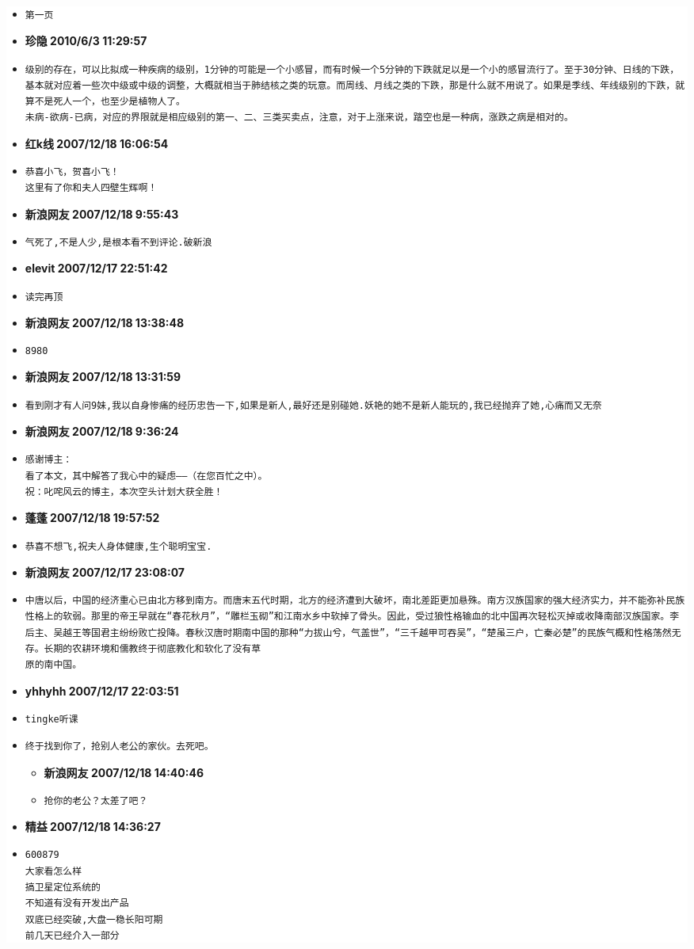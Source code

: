 - ```
  第一页
  ```
- **珍隐 2010/6/3 11:29:57**
- ```
  级别的存在，可以比拟成一种疾病的级别，1分钟的可能是一个小感冒，而有时候一个5分钟的下跌就足以是一个小的感冒流行了。至于30分钟、日线的下跌，基本就对应着一些次中级或中级的调整，大概就相当于肺结核之类的玩意。而周线、月线之类的下跌，那是什么就不用说了。如果是季线、年线级别的下跌，就算不是死人一个，也至少是植物人了。
  未病-欲病-已病，对应的界限就是相应级别的第一、二、三类买卖点，注意，对于上涨来说，踏空也是一种病，涨跌之病是相对的。
  ```
- **红k线 2007/12/18 16:06:54**
- ```
  恭喜小飞，贺喜小飞！
  这里有了你和夫人四壁生辉啊！
  ```
- **新浪网友 2007/12/18 9:55:43**
- ```
  气死了,不是人少,是根本看不到评论.破新浪
  ```
- **elevit 2007/12/17 22:51:42**
- ```
  读完再顶
  ```
- **新浪网友 2007/12/18 13:38:48**
- ```
  8980
  ```
- **新浪网友 2007/12/18 13:31:59**
- ```
  看到刚才有人问9妹,我以自身惨痛的经历忠告一下,如果是新人,最好还是别碰她.妖艳的她不是新人能玩的,我已经抛弃了她,心痛而又无奈
  ```
- **新浪网友 2007/12/18 9:36:24**
- ```
  感谢博主：
  看了本文，其中解答了我心中的疑虑――（在您百忙之中）。
  祝：叱咤风云的博主，本次空头计划大获全胜！
  ```
- **蓬蓬 2007/12/18 19:57:52**
- ```
  恭喜不想飞,祝夫人身体健康,生个聪明宝宝.
  ```
- **新浪网友 2007/12/17 23:08:07**
- ```
  中唐以后，中国的经济重心已由北方移到南方。而唐末五代时期，北方的经济遭到大破坏，南北差距更加悬殊。南方汉族国家的强大经济实力，并不能弥补民族性格上的软弱。那里的帝王早就在“春花秋月”，“雕栏玉砌”和江南水乡中软掉了骨头。因此，受过狼性格输血的北中国再次轻松灭掉或收降南部汉族国家。李后主、吴越王等国君主纷纷败亡投降。春秋汉唐时期南中国的那种“力拔山兮，气盖世”，“三千越甲可吞吴”，“楚虽三户，亡秦必楚”的民族气概和性格荡然无存。长期的农耕环境和儒教终于彻底教化和软化了没有草
  原的南中国。
  ```
- **yhhyhh 2007/12/17 22:03:51**
- ```
  tingke听课
  ```
- ```
  终于找到你了，抢别人老公的家伙。去死吧。
  ```
   - **新浪网友 2007/12/18 14:40:46**
   - ```
     抢你的老公？太差了吧？
     ```
- **精益 2007/12/18 14:36:27**
- ```
  600879
  大家看怎么样
  搞卫星定位系统的
  不知道有没有开发出产品
  双底已经突破,大盘一稳长阳可期
  前几天已经介入一部分